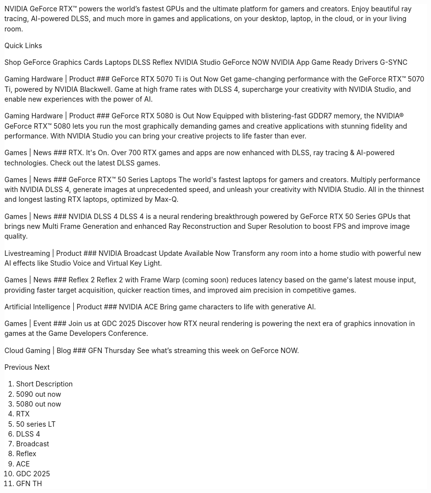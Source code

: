 NVIDIA GeForce RTX™ powers the world’s fastest GPUs and the ultimate platform for gamers and creators. Enjoy beautiful ray tracing, AI-powered DLSS, and much more in games and applications, on your desktop, laptop, in the cloud, or in your living room.

Quick Links

Shop GeForce Graphics Cards Laptops DLSS Reflex NVIDIA Studio GeForce NOW NVIDIA App Game Ready Drivers G-SYNC

Gaming Hardware | Product ### GeForce RTX 5070 Ti is Out Now Get game-changing performance with the GeForce RTX™ 5070 Ti, powered by NVIDIA Blackwell. Game at high frame rates with DLSS 4, supercharge your creativity with NVIDIA Studio, and enable new experiences with the power of AI.

Gaming Hardware | Product ### GeForce RTX 5080 is Out Now Equipped with blistering-fast GDDR7 memory, the NVIDIA® GeForce RTX™ 5080 lets you run the most graphically demanding games and creative applications with stunning fidelity and performance. With NVIDIA Studio you can bring your creative projects to life faster than ever.

Games | News ### RTX. It's On. Over 700 RTX games and apps are now enhanced with DLSS, ray tracing & AI-powered technologies. Check out the latest DLSS games.

Games | News ### GeForce RTX™ 50 Series Laptops The world's fastest laptops for gamers and creators. Multiply performance with NVIDIA DLSS 4, generate images at unprecedented speed, and unleash your creativity with NVIDIA Studio. All in the thinnest and longest lasting RTX laptops, optimized by Max-Q.

Games | News ### NVIDIA DLSS 4 DLSS 4 is a neural rendering breakthrough powered by GeForce RTX 50 Series GPUs that brings new Multi Frame Generation and enhanced Ray Reconstruction and Super Resolution to boost FPS and improve image quality.

Livestreaming | Product ### NVIDIA Broadcast Update Available Now Transform any room into a home studio with powerful new AI effects like Studio Voice and Virtual Key Light.

Games | News ### Reflex 2 Reflex 2 with Frame Warp (coming soon) reduces latency based on the game's latest mouse input, providing faster target acquisition, quicker reaction times, and improved aim precision in competitive games.

Artificial Intelligence | Product ### NVIDIA ACE Bring game characters to life with generative AI.

Games | Event ### Join us at GDC 2025 Discover how RTX neural rendering is powering the next era of graphics innovation in games at the Game Developers Conference.

Cloud Gaming | Blog ### GFN Thursday See what’s streaming this week on GeForce NOW.

Previous Next

1.  Short Description
2.  5090 out now
3.  5080 out now
4.  RTX
5.  50 series LT
6.  DLSS 4
7.  Broadcast
8.  Reflex
9.  ACE
10.  GDC 2025
11.  GFN TH
